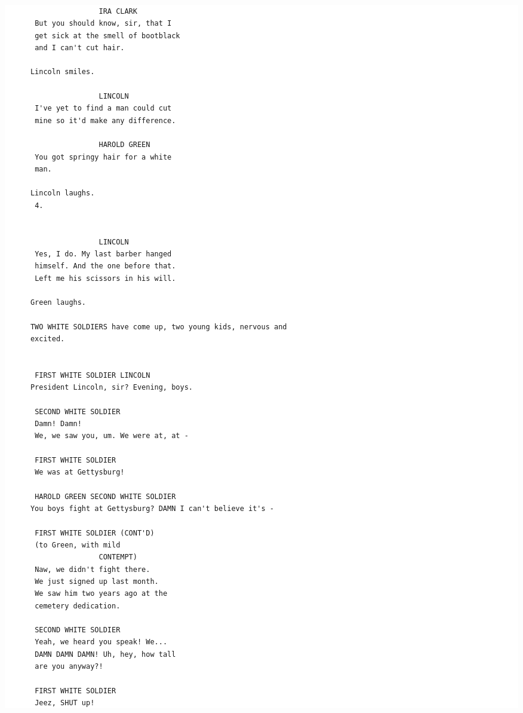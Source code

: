                           IRA CLARK
           But you should know, sir, that I
           get sick at the smell of bootblack
           and I can't cut hair.
                         
          Lincoln smiles.
                         
                          LINCOLN
           I've yet to find a man could cut
           mine so it'd make any difference.
                         
                          HAROLD GREEN
           You got springy hair for a white
           man.
                         
          Lincoln laughs.
           4.
                         
                         
                          LINCOLN
           Yes, I do. My last barber hanged
           himself. And the one before that.
           Left me his scissors in his will.
                         
          Green laughs.
                         
          TWO WHITE SOLDIERS have come up, two young kids, nervous and
          excited.
                         
                         
           FIRST WHITE SOLDIER LINCOLN
          President Lincoln, sir? Evening, boys.
                         
           SECOND WHITE SOLDIER
           Damn! Damn!
           We, we saw you, um. We were at, at -
                         
           FIRST WHITE SOLDIER
           We was at Gettysburg!
                         
           HAROLD GREEN SECOND WHITE SOLDIER
          You boys fight at Gettysburg? DAMN I can't believe it's -
                         
           FIRST WHITE SOLDIER (CONT'D)
           (to Green, with mild
                          CONTEMPT)
           Naw, we didn't fight there.
           We just signed up last month.
           We saw him two years ago at the
           cemetery dedication.
                         
           SECOND WHITE SOLDIER
           Yeah, we heard you speak! We...
           DAMN DAMN DAMN! Uh, hey, how tall
           are you anyway?!
                         
           FIRST WHITE SOLDIER
           Jeez, SHUT up!
                         